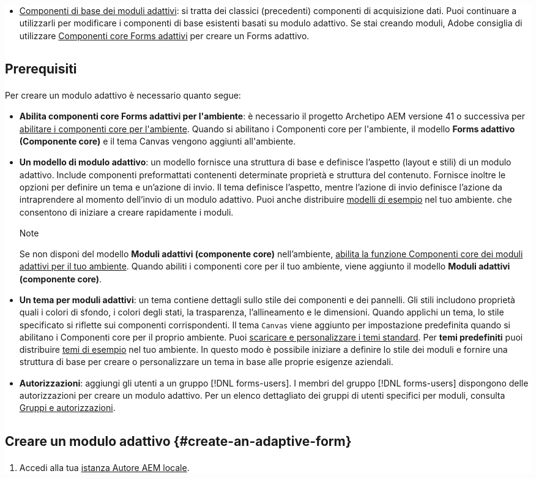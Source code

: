 * [Componenti di base dei moduli adattivi](creating-adaptive-form.md): si tratta dei classici (precedenti) componenti di acquisizione dati. Puoi continuare a utilizzarli per modificare i componenti di base esistenti basati su modulo adattivo. Se stai creando moduli, Adobe consiglia di utilizzare [Componenti core Forms adattivi](/help/forms/using/create-adaptive-form.md) per creare un Forms adattivo.

## Prerequisiti

Per creare un modulo adattivo è necessario quanto segue:

* **Abilita componenti core Forms adattivi per l&#39;ambiente**: è necessario il progetto Archetipo AEM versione 41 o successiva per [abilitare i componenti core per l&#39;ambiente](/help/forms/using/enable-adaptive-forms-core-components.md). Quando si abilitano i Componenti core per l&#39;ambiente, il modello **Forms adattivo (Componente core)** e il tema Canvas vengono aggiunti all&#39;ambiente.

* **Un modello di modulo adattivo**: un modello fornisce una struttura di base e definisce l’aspetto (layout e stili) di un modulo adattivo. Include componenti preformattati contenenti determinate proprietà e struttura del contenuto. Fornisce inoltre le opzioni per definire un tema e un’azione di invio. Il tema definisce l’aspetto, mentre l’azione di invio definisce l’azione da intraprendere al momento dell’invio di un modulo adattivo. Puoi anche distribuire [modelli di esempio](https://experienceleague.adobe.com/docs/experience-manager-core-components/using/adaptive-forms/sample-themes-templates-form-data-models-core-components.html) nel tuo ambiente. che consentono di iniziare a creare rapidamente i moduli.

  >[!NOTE]
  >
  > Se non disponi del modello **Moduli adattivi (componente core)** nell’ambiente, [abilita la funzione Componenti core dei moduli adattivi per il tuo ambiente](/help/forms/using/enable-adaptive-forms-core-components.md). Quando abiliti i componenti core per il tuo ambiente, viene aggiunto il modello **Moduli adattivi (componente core)**.

* **Un tema per moduli adattivi**: un tema contiene dettagli sullo stile dei componenti e dei pannelli. Gli stili includono proprietà quali i colori di sfondo, i colori degli stati, la trasparenza, l’allineamento e le dimensioni. Quando applichi un tema, lo stile specificato si riflette sui componenti corrispondenti.  Il tema `Canvas` viene aggiunto per impostazione predefinita quando si abilitano i Componenti core per il proprio ambiente. Puoi [scaricare e personalizzare i temi standard](create-or-customize-themes-for-adaptive-forms-core-components.md). Per **temi predefiniti** puoi distribuire [temi di esempio](https://experienceleague.adobe.com/docs/experience-manager-core-components/using/adaptive-forms/sample-themes-templates-form-data-models-core-components.html) nel tuo ambiente. In questo modo è possibile iniziare a definire lo stile dei moduli e fornire una struttura di base per creare o personalizzare un tema in base alle proprie esigenze aziendali.

* **Autorizzazioni**: aggiungi gli utenti a un gruppo [!DNL forms-users]. I membri del gruppo [!DNL forms-users] dispongono delle autorizzazioni per creare un modulo adattivo. Per un elenco dettagliato dei gruppi di utenti specifici per moduli, consulta [Gruppi e autorizzazioni](forms-groups-privileges-tasks.md).



## Creare un modulo adattivo {#create-an-adaptive-form}

1. Accedi alla tua [istanza Autore AEM locale](https://experienceleague.adobe.com/docs/experience-manager-65-lts/deploying/deploying/deploy.html?lang=en#author-and-publish-installs).
